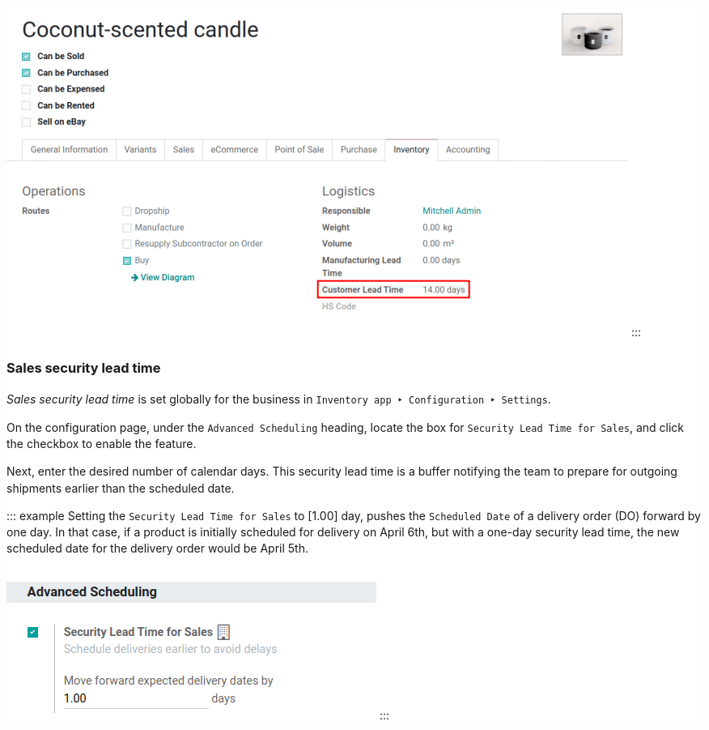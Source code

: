 ![Set \*Customer Lead Time\* on the product form.](lead_times/customer.png)
:::

### Sales security lead time 

*Sales security lead time* is set globally for the business in
`Inventory app ‣
Configuration ‣ Settings`.

On the configuration page, under the
`Advanced Scheduling` heading, locate
the box for `Security Lead Time for Sales`, and click the checkbox to enable the feature.

Next, enter the desired number of calendar days. This security lead time
is a buffer notifying the team to prepare for outgoing shipments earlier
than the scheduled date.

::: example
Setting the `Security Lead Time for Sales` to [1.00] day, pushes the
`Scheduled Date` of a delivery order
(DO) forward by one day. In that case, if a product is initially
scheduled for delivery on April 6th, but with a one-day security lead
time, the new scheduled date for the delivery order would be April 5th.

![View of the security lead time for sales configuration from the sales settings.](lead_times/sales-security.png)
:::
